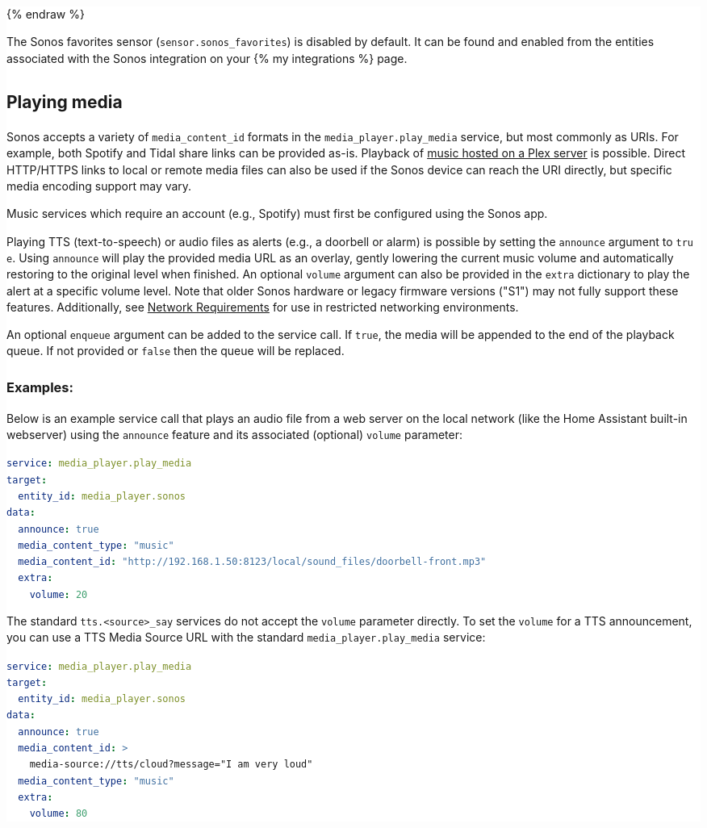 ```yaml
```

{% endraw %}

<div class='note'>

The Sonos favorites sensor (`sensor.sonos_favorites`) is disabled by default. It can be found and enabled from the entities associated with the Sonos integration on your {% my integrations %} page.
  
</div>


## Playing media

Sonos accepts a variety of `media_content_id` formats in the `media_player.play_media` service, but most commonly as URIs. For example, both Spotify and Tidal share links can be provided as-is. Playback of [music hosted on a Plex server](/integrations/plex#sonos-playback) is possible. Direct HTTP/HTTPS links to local or remote media files can also be used if the Sonos device can reach the URI directly, but specific media encoding support may vary.

Music services which require an account (e.g., Spotify) must first be configured using the Sonos app.

Playing TTS (text-to-speech) or audio files as alerts (e.g., a doorbell or alarm) is possible by setting the `announce` argument to `true`. Using `announce` will play the provided media URL as an overlay, gently lowering the current music volume and automatically restoring to the original level when finished. An optional `volume` argument can also be provided in the `extra` dictionary to play the alert at a specific volume level. Note that older Sonos hardware or legacy firmware versions ("S1") may not fully support these features. Additionally, see [Network Requirements](#network-requirements) for use in restricted networking environments.

An optional `enqueue` argument can be added to the service call. If `true`, the media will be appended to the end of the playback queue. If not provided or `false` then the queue will be replaced.

### Examples:

Below is an example service call that plays an audio file from a web server on the local network (like the Home Assistant built-in webserver) using the `announce` feature and its associated (optional) `volume` parameter:

```yaml
service: media_player.play_media
target:
  entity_id: media_player.sonos
data:
  announce: true
  media_content_type: "music"
  media_content_id: "http://192.168.1.50:8123/local/sound_files/doorbell-front.mp3"
  extra:
    volume: 20
```

The standard `tts.<source>_say` services do not accept the `volume` parameter directly. To set the `volume` for a TTS announcement, you can use a TTS Media Source URL with the standard `media_player.play_media` service:
```yaml
service: media_player.play_media
target:
  entity_id: media_player.sonos
data:
  announce: true
  media_content_id: >
    media-source://tts/cloud?message="I am very loud"
  media_content_type: "music"
  extra:
    volume: 80
```
